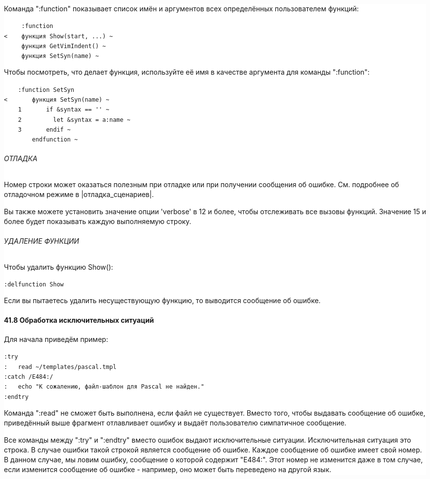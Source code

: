 Команда ":function" показывает список имён и аргументов всех определённых пользователем функций:

```
     :function
<    функция Show(start, ...) ~
     функция GetVimIndent() ~
     функция SetSyn(name) ~
```

Чтобы посмотреть, что делает функция, используйте её имя в качестве аргумента для команды ":function":

```
    :function SetSyn
<       функция SetSyn(name) ~
    1       if &syntax == '' ~
    2         let &syntax = a:name ~
    3       endif ~
        endfunction ~
```

###### ОТЛАДКА

Номер строки может оказаться полезным при отладке или при получении сообщения об ошибке. См. подробнее об отладочном режиме в \|отладка_сценариев\|.

Вы также можете установить значение опции 'verbose' в 12 и более, чтобы отслеживать все вызовы функций. Значение 15 и более будет показывать каждую выполняемую строку.

###### УДАЛЕНИЕ ФУНКЦИИ

Чтобы удалить функцию Show():

```
:delfunction Show
```

Если вы пытаетесь удалить несуществующую функцию, то выводится сообщение об ошибке.

#### 41.8 Обработка исключительных ситуаций

Для начала приведём пример:

```
:try
:   read ~/templates/pascal.tmpl
:catch /E484:/
:   echo "К сожалению, файл-шаблон для Pascal не найден."
:endtry
```

Команда ":read" не сможет быть выполнена, если файл не существует. Вместо того, чтобы выдавать сообщение об ошибке, приведённый выше фрагмент отлавливает ошибку и выдаёт пользователю симпатичное сообщение.

Все команды между ":try" и ":endtry" вместо ошибок выдают исключительные ситуации. Исключительная ситуация это строка. В случае ошибки такой строкой является сообщение об ошибке. Каждое сообщение об ошибке имеет свой номер. В данном случае, мы ловим ошибку, сообщение о которой содержит "E484:". Этот номер не изменится даже в том случае, если изменится сообщение об ошибке - например, оно может быть переведено на другой язык.
